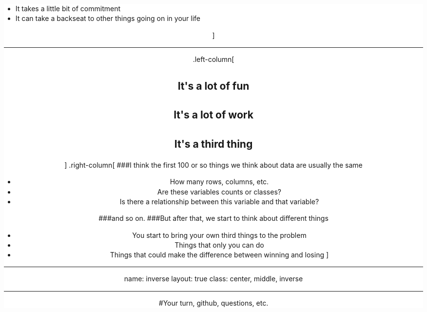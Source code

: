 - It takes a little bit of commitment
- It can take a backseat to other things going on in your life
<center>
]


---
.left-column[
  ## It's a lot of fun
  ## It's a lot of work
  ## It's a third thing
]
.right-column[
###I think the first 100 or so things we think about data are usually the same

- How many rows, columns, etc.
- Are these variables counts or classes?
- Is there a relationship between this variable and that variable?

###and so on.
###But after that, we start to think about different things

- You start to bring your own third things to the problem
- Things that only you can do
- Things that could make the difference between winning and losing
]


---
name: inverse
layout: true
class: center, middle, inverse


---
#Your turn, github, questions, etc.

